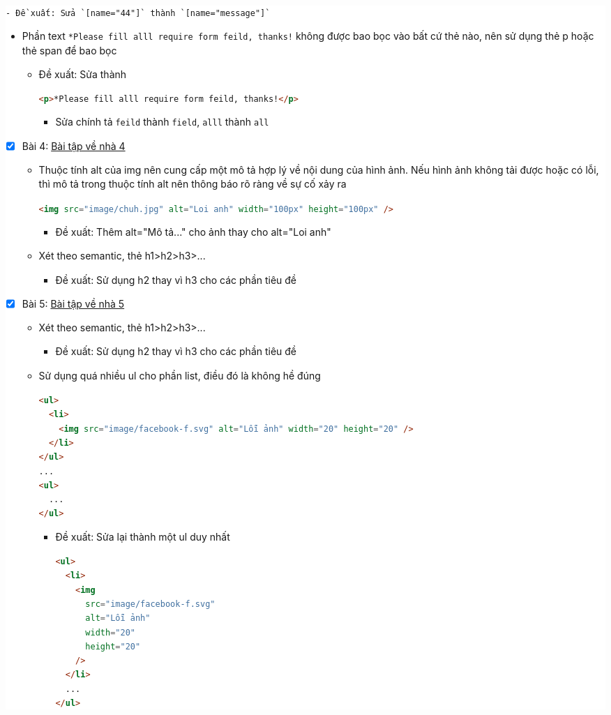     - Đề xuất: Sửa `[name="44"]` thành `[name="message"]`

  - Phần text `*Please fill alll require form feild, thanks!` không được bao bọc vào bất cứ thẻ nào, nên sử dụng thẻ p hoặc thẻ span để bao bọc

    - Đề xuất: Sửa thành

      ```html
      <p>*Please fill alll require form feild, thanks!</p>
      ```

      - Sửa chính tả `feild` thành `field`, `alll` thành `all`

- [x] Bài 4: [Bài tập về nhà 4](https://github.com/oaiHmaN25/namdhhe171198/blob/main/btvn2/ex04.html)

  - Thuộc tính alt của img nên cung cấp một mô tả hợp lý về nội dung của hình ảnh. Nếu hình ảnh không tải được hoặc có lỗi, thì mô tả trong thuộc tính alt nên thông báo rõ ràng về sự cố xảy ra

    ```html
    <img src="image/chuh.jpg" alt="Loi anh" width="100px" height="100px" />
    ```

    - Đề xuất: Thêm alt="Mô tả..." cho ảnh thay cho alt="Loi anh"

  - Xét theo semantic, thẻ h1>h2>h3>...

    - Đề xuất: Sử dụng h2 thay vì h3 cho các phần tiêu đề

- [x] Bài 5: [Bài tập về nhà 5](https://github.com/oaiHmaN25/namdhhe171198/blob/main/btvn2/ex05.html)

  - Xét theo semantic, thẻ h1>h2>h3>...

    - Đề xuất: Sử dụng h2 thay vì h3 cho các phần tiêu đề

  - Sử dụng quá nhiều ul cho phần list, điều đó là không hề đúng

    ```html
    <ul>
      <li>
        <img src="image/facebook-f.svg" alt="Lỗi ảnh" width="20" height="20" />
      </li>
    </ul>
    ...
    <ul>
      ...
    </ul>
    ```

    - Đề xuất: Sửa lại thành một ul duy nhất

      ```html
      <ul>
        <li>
          <img
            src="image/facebook-f.svg"
            alt="Lỗi ảnh"
            width="20"
            height="20"
          />
        </li>
        ...
      </ul>
      ```
